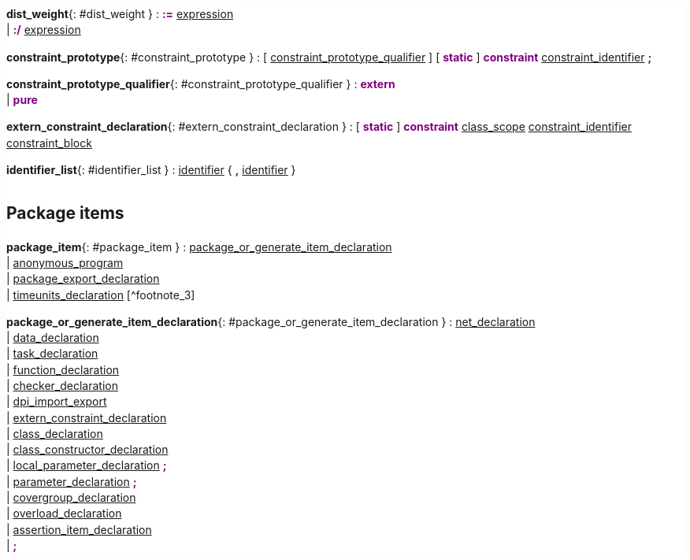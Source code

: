 **dist_weight**{: #dist_weight }
:	<font color="purple"><b>:=</b></font> <a href="#expression">expression</a>   
        | <font color="purple"><b>:/</b></font> <a href="#expression">expression</a> 
  
**constraint_prototype**{: #constraint_prototype }
:	 \[ <a href="#constraint_prototype_qualifier">constraint_prototype_qualifier</a>  ]   \[ <font color="purple"><b>static</b></font>  ]  <font color="purple"><b>constraint</b></font> <a href="#constraint_identifier">constraint_identifier</a> <font color="purple"><b>;</b></font> 
  
**constraint_prototype_qualifier**{: #constraint_prototype_qualifier }
:	<font color="purple"><b>extern</b></font>   
        | <font color="purple"><b>pure</b></font> 
  
**extern_constraint_declaration**{: #extern_constraint_declaration }
:	 \[ <font color="purple"><b>static</b></font>  ]  <font color="purple"><b>constraint</b></font> <a href="#class_scope">class_scope</a> <a href="#constraint_identifier">constraint_identifier</a> <a href="#constraint_block">constraint_block</a> 
  
**identifier_list**{: #identifier_list }
:	<a href="#identifier">identifier</a>  { <font color="purple"><b>,</b></font> <a href="#identifier">identifier</a>  }  
  
## Package items
  
**package_item**{: #package_item }
:	<a href="#package_or_generate_item_declaration">package_or_generate_item_declaration</a>   
        | <a href="#anonymous_program">anonymous_program</a>   
        | <a href="#package_export_declaration">package_export_declaration</a>   
        | <a href="#timeunits_declaration">timeunits_declaration</a> [^footnote_3] 
  
**package_or_generate_item_declaration**{: #package_or_generate_item_declaration }
:	<a href="#net_declaration">net_declaration</a>   
        | <a href="#data_declaration">data_declaration</a>   
        | <a href="#task_declaration">task_declaration</a>   
        | <a href="#function_declaration">function_declaration</a>   
        | <a href="#checker_declaration">checker_declaration</a>   
        | <a href="#dpi_import_export">dpi_import_export</a>   
        | <a href="#extern_constraint_declaration">extern_constraint_declaration</a>   
        | <a href="#class_declaration">class_declaration</a>   
        | <a href="#class_constructor_declaration">class_constructor_declaration</a>   
        | <a href="#local_parameter_declaration">local_parameter_declaration</a> <font color="purple"><b>;</b></font>   
        | <a href="#parameter_declaration">parameter_declaration</a> <font color="purple"><b>;</b></font>   
        | <a href="#covergroup_declaration">covergroup_declaration</a>   
        | <a href="#overload_declaration">overload_declaration</a>   
        | <a href="#assertion_item_declaration">assertion_item_declaration</a>   
        | <font color="purple"><b>;</b></font> 
  